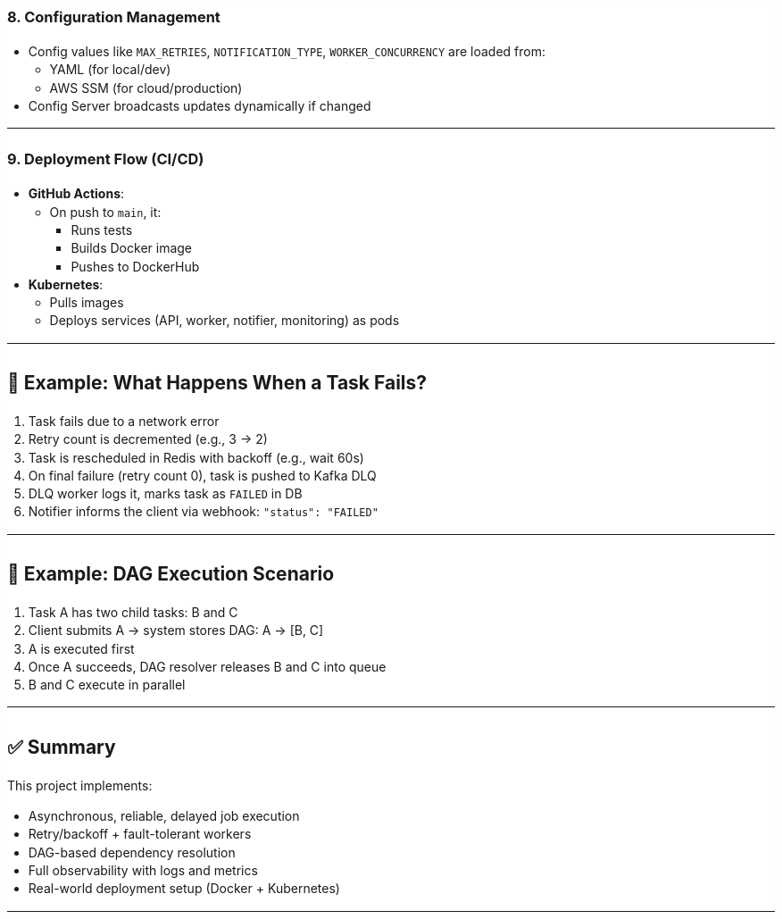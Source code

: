 
### **8. Configuration Management**

- Config values like `MAX_RETRIES`, `NOTIFICATION_TYPE`, `WORKER_CONCURRENCY` are loaded from:
  - YAML (for local/dev)
  - AWS SSM (for cloud/production)
- Config Server broadcasts updates dynamically if changed

---

### **9. Deployment Flow (CI/CD)**

- **GitHub Actions**:
  - On push to `main`, it:
    - Runs tests
    - Builds Docker image
    - Pushes to DockerHub
- **Kubernetes**:
  - Pulls images
  - Deploys services (API, worker, notifier, monitoring) as pods

---

## 🧠 Example: What Happens When a Task Fails?

1. Task fails due to a network error
2. Retry count is decremented (e.g., 3 → 2)
3. Task is rescheduled in Redis with backoff (e.g., wait 60s)
4. On final failure (retry count 0), task is pushed to Kafka DLQ
5. DLQ worker logs it, marks task as `FAILED` in DB
6. Notifier informs the client via webhook: `"status": "FAILED"`

---

## 🧠 Example: DAG Execution Scenario

1. Task A has two child tasks: B and C
2. Client submits A → system stores DAG: A → [B, C]
3. A is executed first
4. Once A succeeds, DAG resolver releases B and C into queue
5. B and C execute in parallel

---

## ✅ Summary

This project implements:
- Asynchronous, reliable, delayed job execution
- Retry/backoff + fault-tolerant workers
- DAG-based dependency resolution
- Full observability with logs and metrics
- Real-world deployment setup (Docker + Kubernetes)

---